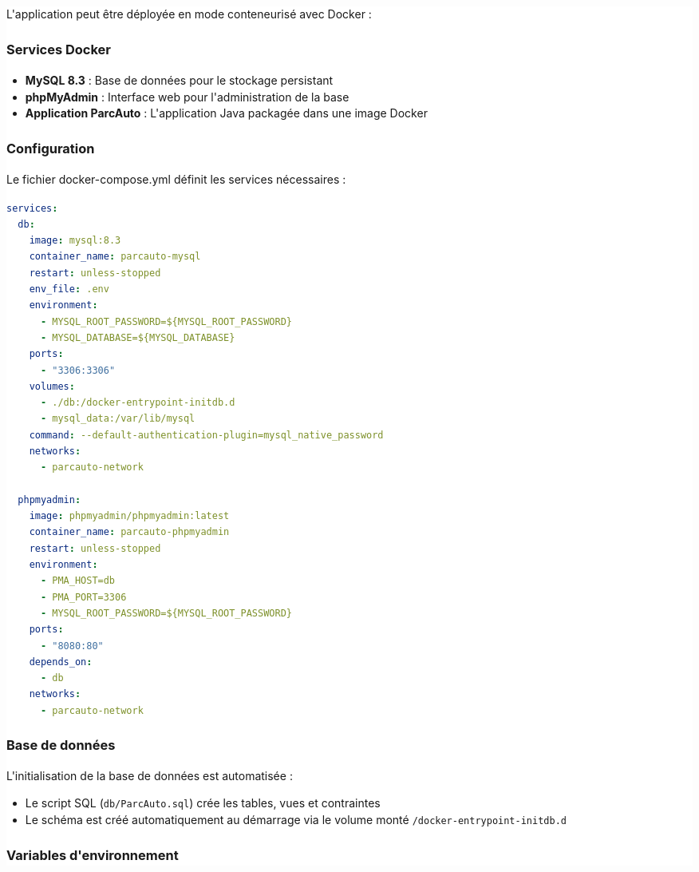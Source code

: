 L'application peut être déployée en mode conteneurisé avec Docker :

### Services Docker
- **MySQL 8.3** : Base de données pour le stockage persistant
- **phpMyAdmin** : Interface web pour l'administration de la base
- **Application ParcAuto** : L'application Java packagée dans une image Docker

### Configuration

Le fichier docker-compose.yml définit les services nécessaires :
```yaml
services:
  db:
    image: mysql:8.3
    container_name: parcauto-mysql
    restart: unless-stopped
    env_file: .env
    environment:
      - MYSQL_ROOT_PASSWORD=${MYSQL_ROOT_PASSWORD}
      - MYSQL_DATABASE=${MYSQL_DATABASE}
    ports:
      - "3306:3306"
    volumes:
      - ./db:/docker-entrypoint-initdb.d
      - mysql_data:/var/lib/mysql
    command: --default-authentication-plugin=mysql_native_password
    networks:
      - parcauto-network

  phpmyadmin:
    image: phpmyadmin/phpmyadmin:latest
    container_name: parcauto-phpmyadmin
    restart: unless-stopped
    environment:
      - PMA_HOST=db
      - PMA_PORT=3306
      - MYSQL_ROOT_PASSWORD=${MYSQL_ROOT_PASSWORD}
    ports:
      - "8080:80"
    depends_on:
      - db
    networks:
      - parcauto-network
```

### Base de données

L'initialisation de la base de données est automatisée :
- Le script SQL (`db/ParcAuto.sql`) crée les tables, vues et contraintes
- Le schéma est créé automatiquement au démarrage via le volume monté `/docker-entrypoint-initdb.d`

### Variables d'environnement

